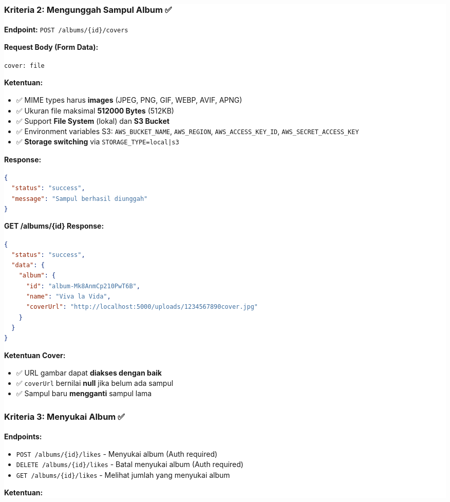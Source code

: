 ### Kriteria 2: Mengunggah Sampul Album ✅

**Endpoint:** `POST /albums/{id}/covers`

**Request Body (Form Data):**

```
cover: file
```

**Ketentuan:**

- ✅ MIME types harus **images** (JPEG, PNG, GIF, WEBP, AVIF, APNG)
- ✅ Ukuran file maksimal **512000 Bytes** (512KB)
- ✅ Support **File System** (lokal) dan **S3 Bucket**
- ✅ Environment variables S3: `AWS_BUCKET_NAME`, `AWS_REGION`, `AWS_ACCESS_KEY_ID`, `AWS_SECRET_ACCESS_KEY`
- ✅ **Storage switching** via `STORAGE_TYPE=local|s3`

**Response:**

```json
{
  "status": "success",
  "message": "Sampul berhasil diunggah"
}
```

**GET /albums/{id} Response:**

```json
{
  "status": "success",
  "data": {
    "album": {
      "id": "album-Mk8AnmCp210PwT6B",
      "name": "Viva la Vida",
      "coverUrl": "http://localhost:5000/uploads/1234567890cover.jpg"
    }
  }
}
```

**Ketentuan Cover:**

- ✅ URL gambar dapat **diakses dengan baik**
- ✅ `coverUrl` bernilai **null** jika belum ada sampul
- ✅ Sampul baru **mengganti** sampul lama

### Kriteria 3: Menyukai Album ✅

**Endpoints:**

- `POST /albums/{id}/likes` - Menyukai album (Auth required)
- `DELETE /albums/{id}/likes` - Batal menyukai album (Auth required)
- `GET /albums/{id}/likes` - Melihat jumlah yang menyukai album

**Ketentuan:**
